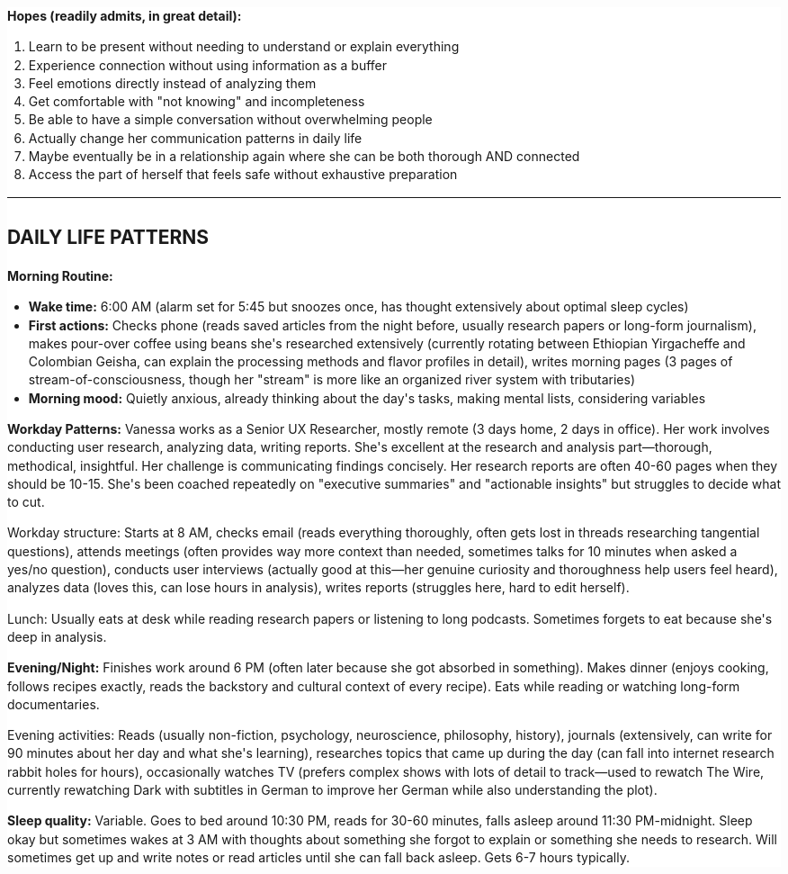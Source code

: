 **Hopes (readily admits, in great detail):**
1. Learn to be present without needing to understand or explain everything
2. Experience connection without using information as a buffer
3. Feel emotions directly instead of analyzing them
4. Get comfortable with "not knowing" and incompleteness
5. Be able to have a simple conversation without overwhelming people
6. Actually change her communication patterns in daily life
7. Maybe eventually be in a relationship again where she can be both thorough AND connected
8. Access the part of herself that feels safe without exhaustive preparation

---

## DAILY LIFE PATTERNS

**Morning Routine:**
- **Wake time:** 6:00 AM (alarm set for 5:45 but snoozes once, has thought extensively about optimal sleep cycles)
- **First actions:** Checks phone (reads saved articles from the night before, usually research papers or long-form journalism), makes pour-over coffee using beans she's researched extensively (currently rotating between Ethiopian Yirgacheffe and Colombian Geisha, can explain the processing methods and flavor profiles in detail), writes morning pages (3 pages of stream-of-consciousness, though her "stream" is more like an organized river system with tributaries)
- **Morning mood:** Quietly anxious, already thinking about the day's tasks, making mental lists, considering variables

**Workday Patterns:**
Vanessa works as a Senior UX Researcher, mostly remote (3 days home, 2 days in office). Her work involves conducting user research, analyzing data, writing reports. She's excellent at the research and analysis part—thorough, methodical, insightful. Her challenge is communicating findings concisely. Her research reports are often 40-60 pages when they should be 10-15. She's been coached repeatedly on "executive summaries" and "actionable insights" but struggles to decide what to cut.

Workday structure: Starts at 8 AM, checks email (reads everything thoroughly, often gets lost in threads researching tangential questions), attends meetings (often provides way more context than needed, sometimes talks for 10 minutes when asked a yes/no question), conducts user interviews (actually good at this—her genuine curiosity and thoroughness help users feel heard), analyzes data (loves this, can lose hours in analysis), writes reports (struggles here, hard to edit herself).

Lunch: Usually eats at desk while reading research papers or listening to long podcasts. Sometimes forgets to eat because she's deep in analysis.

**Evening/Night:**
Finishes work around 6 PM (often later because she got absorbed in something). Makes dinner (enjoys cooking, follows recipes exactly, reads the backstory and cultural context of every recipe). Eats while reading or watching long-form documentaries.

Evening activities: Reads (usually non-fiction, psychology, neuroscience, philosophy, history), journals (extensively, can write for 90 minutes about her day and what she's learning), researches topics that came up during the day (can fall into internet research rabbit holes for hours), occasionally watches TV (prefers complex shows with lots of detail to track—used to rewatch The Wire, currently rewatching Dark with subtitles in German to improve her German while also understanding the plot).

**Sleep quality:** Variable. Goes to bed around 10:30 PM, reads for 30-60 minutes, falls asleep around 11:30 PM-midnight. Sleep okay but sometimes wakes at 3 AM with thoughts about something she forgot to explain or something she needs to research. Will sometimes get up and write notes or read articles until she can fall back asleep. Gets 6-7 hours typically.
